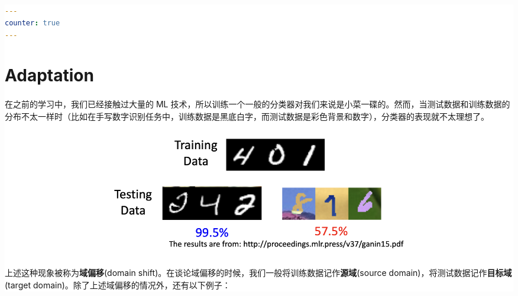 ```yaml
---
counter: true
---
```


# Adaptation

在之前的学习中，我们已经接触过大量的 ML 技术，所以训练一个一般的分类器对我们来说是小菜一碟的。然而，当测试数据和训练数据的分布不太一样时（比如在手写数字识别任务中，训练数据是黑底白字，而测试数据是彩色背景和数字），分类器的表现就不太理想了。

<div style="text-align: center">
    <img src="images/lec10/1.png" width=60%/>
</div>

上述这种现象被称为**域偏移**(domain shift)。在谈论域偏移的时候，我们一般将训练数据记作**源域**(source domain)，将测试数据记作**目标域**(target domain)。除了上述域偏移的情况外，还有以下例子：

<div style="text-align: center">